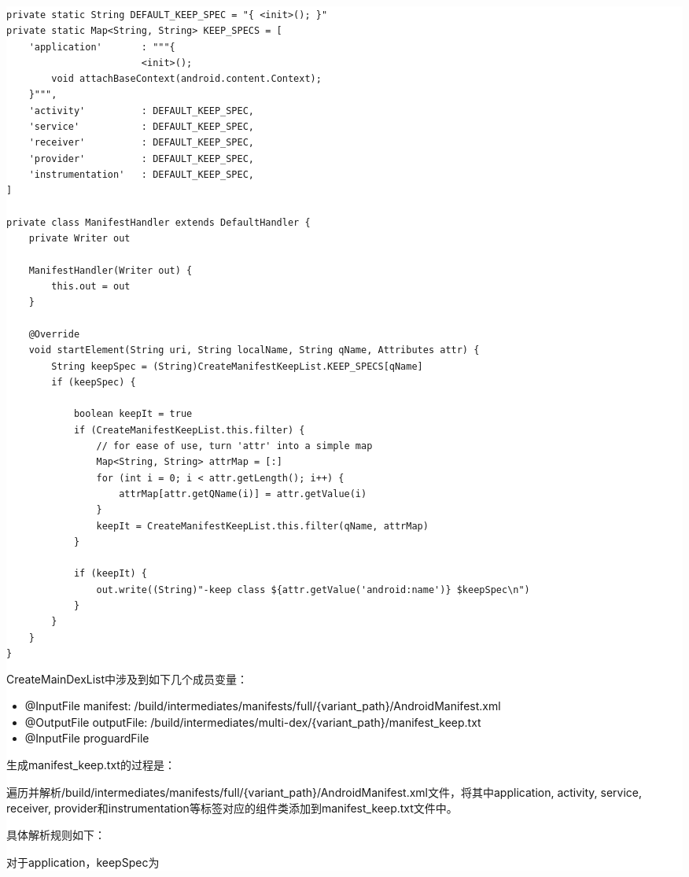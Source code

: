    private static String DEFAULT_KEEP_SPEC = "{ <init>(); }"
    private static Map<String, String> KEEP_SPECS = [
        'application'       : """{
                            <init>();
            void attachBaseContext(android.content.Context);
        }""",
        'activity'          : DEFAULT_KEEP_SPEC,
        'service'           : DEFAULT_KEEP_SPEC,
        'receiver'          : DEFAULT_KEEP_SPEC,
        'provider'          : DEFAULT_KEEP_SPEC,
        'instrumentation'   : DEFAULT_KEEP_SPEC,
    ]

    private class ManifestHandler extends DefaultHandler {
        private Writer out

        ManifestHandler(Writer out) {
            this.out = out
        }

        @Override
        void startElement(String uri, String localName, String qName, Attributes attr) {
            String keepSpec = (String)CreateManifestKeepList.KEEP_SPECS[qName]
            if (keepSpec) {

                boolean keepIt = true
                if (CreateManifestKeepList.this.filter) {
                    // for ease of use, turn 'attr' into a simple map
                    Map<String, String> attrMap = [:]
                    for (int i = 0; i < attr.getLength(); i++) {
                        attrMap[attr.getQName(i)] = attr.getValue(i)
                    }
                    keepIt = CreateManifestKeepList.this.filter(qName, attrMap)
                }

                if (keepIt) {
                    out.write((String)"-keep class ${attr.getValue('android:name')} $keepSpec\n")
                }
            }
        }
    }
        
CreateMainDexList中涉及到如下几个成员变量：

- @InputFile manifest: /build/intermediates/manifests/full/{variant_path}/AndroidManifest.xml
- @OutputFile outputFile: /build/intermediates/multi-dex/{variant_path}/manifest_keep.txt
- @InputFile proguardFile

生成manifest_keep.txt的过程是：

遍历并解析/build/intermediates/manifests/full/{variant_path}/AndroidManifest.xml文件，将其中application, activity, service, receiver, provider和instrumentation等标签对应的组件类添加到manifest_keep.txt文件中。

具体解析规则如下：

对于application，keepSpec为
